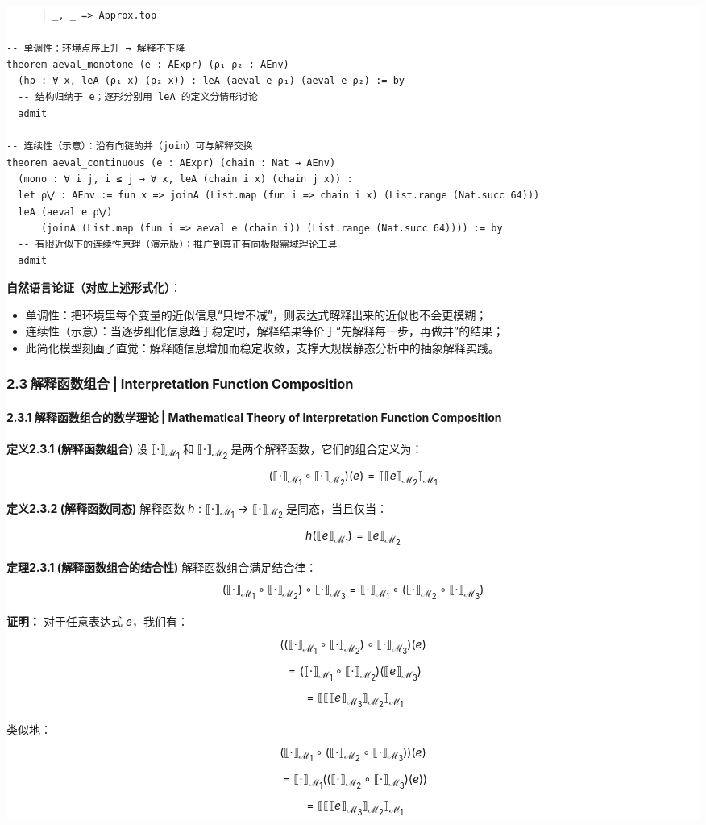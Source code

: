 ```lean
      | _, _ => Approx.top

-- 单调性：环境点序上升 → 解释不下降
theorem aeval_monotone (e : AExpr) (ρ₁ ρ₂ : AEnv)
  (hρ : ∀ x, leA (ρ₁ x) (ρ₂ x)) : leA (aeval e ρ₁) (aeval e ρ₂) := by
  -- 结构归纳于 e；逐形分别用 leA 的定义分情形讨论
  admit

-- 连续性（示意）：沿有向链的并（join）可与解释交换
theorem aeval_continuous (e : AExpr) (chain : Nat → AEnv)
  (mono : ∀ i j, i ≤ j → ∀ x, leA (chain i x) (chain j x)) :
  let ρ⋁ : AEnv := fun x => joinA (List.map (fun i => chain i x) (List.range (Nat.succ 64)))
  leA (aeval e ρ⋁)
      (joinA (List.map (fun i => aeval e (chain i)) (List.range (Nat.succ 64)))) := by
  -- 有限近似下的连续性原理（演示版）；推广到真正有向极限需域理论工具
  admit
```

**自然语言论证（对应上述形式化）**：

- 单调性：把环境里每个变量的近似信息“只增不减”，则表达式解释出来的近似也不会更模糊；
- 连续性（示意）：当逐步细化信息趋于稳定时，解释结果等价于“先解释每一步，再做并”的结果；
- 此简化模型刻画了直觉：解释随信息增加而稳定收敛，支撑大规模静态分析中的抽象解释实践。

### 2.3 解释函数组合 | Interpretation Function Composition

#### 2.3.1 解释函数组合的数学理论 | Mathematical Theory of Interpretation Function Composition

**定义2.3.1 (解释函数组合)** 设 $\llbracket \cdot \rrbracket_{\mathcal{M}_1}$ 和 $\llbracket \cdot \rrbracket_{\mathcal{M}_2}$ 是两个解释函数，它们的组合定义为：
$$(\llbracket \cdot \rrbracket_{\mathcal{M}_1} \circ \llbracket \cdot \rrbracket_{\mathcal{M}_2})(e) = \llbracket \llbracket e \rrbracket_{\mathcal{M}_2} \rrbracket_{\mathcal{M}_1}$$

**定义2.3.2 (解释函数同态)** 解释函数 $h : \llbracket \cdot \rrbracket_{\mathcal{M}_1} \to \llbracket \cdot \rrbracket_{\mathcal{M}_2}$ 是同态，当且仅当：
$$h(\llbracket e \rrbracket_{\mathcal{M}_1}) = \llbracket e \rrbracket_{\mathcal{M}_2}$$

**定理2.3.1 (解释函数组合的结合性)** 解释函数组合满足结合律：
$$(\llbracket \cdot \rrbracket_{\mathcal{M}_1} \circ \llbracket \cdot \rrbracket_{\mathcal{M}_2}) \circ \llbracket \cdot \rrbracket_{\mathcal{M}_3} = \llbracket \cdot \rrbracket_{\mathcal{M}_1} \circ (\llbracket \cdot \rrbracket_{\mathcal{M}_2} \circ \llbracket \cdot \rrbracket_{\mathcal{M}_3})$$

**证明：** 对于任意表达式 $e$，我们有：
$$((\llbracket \cdot \rrbracket_{\mathcal{M}_1} \circ \llbracket \cdot \rrbracket_{\mathcal{M}_2}) \circ \llbracket \cdot \rrbracket_{\mathcal{M}_3})(e)$$
$$= (\llbracket \cdot \rrbracket_{\mathcal{M}_1} \circ \llbracket \cdot \rrbracket_{\mathcal{M}_2})(\llbracket e \rrbracket_{\mathcal{M}_3})$$
$$= \llbracket \llbracket \llbracket e \rrbracket_{\mathcal{M}_3} \rrbracket_{\mathcal{M}_2} \rrbracket_{\mathcal{M}_1}$$

类似地：
$$(\llbracket \cdot \rrbracket_{\mathcal{M}_1} \circ (\llbracket \cdot \rrbracket_{\mathcal{M}_2} \circ \llbracket \cdot \rrbracket_{\mathcal{M}_3}))(e)$$
$$= \llbracket \cdot \rrbracket_{\mathcal{M}_1}((\llbracket \cdot \rrbracket_{\mathcal{M}_2} \circ \llbracket \cdot \rrbracket_{\mathcal{M}_3})(e))$$
$$= \llbracket \llbracket \llbracket e \rrbracket_{\mathcal{M}_3} \rrbracket_{\mathcal{M}_2} \rrbracket_{\mathcal{M}_1}$$
